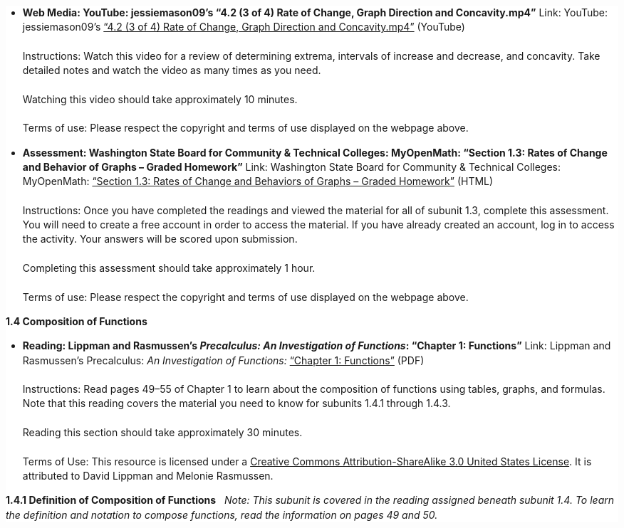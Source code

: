 -   **Web Media: YouTube: jessiemason09’s “4.2 (3 of 4) Rate of Change,
    Graph Direction and Concavity.mp4”**
    Link: YouTube: jessiemason09’s [“4.2 (3 of 4) Rate of Change, Graph
    Direction and
    Concavity.mp4”](http://www.youtube.com/watch?v=eYehLk9kT8M&feature=relmfu) (YouTube)  
        
     Instructions: Watch this video for a review of determining extrema,
    intervals of increase and decrease, and concavity. Take detailed
    notes and watch the video as many times as you need.  
        
     Watching this video should take approximately 10 minutes.  
        
     Terms of use: Please respect the copyright and terms of use
    displayed on the webpage above.

-   **Assessment: Washington State Board for Community & Technical
    Colleges: MyOpenMath: “Section 1.3: Rates of Change and Behavior of
    Graphs – Graded Homework”**
    Link: Washington State Board for Community & Technical Colleges:
    MyOpenMath: [“Section 1.3: Rates of Change and Behaviors of Graphs –
    Graded
    Homework”](http://www.myopenmath.com/course/course.php?cid=7&folder=0-4-2) (HTML)  
        
     Instructions: Once you have completed the readings and viewed the
    material for all of subunit 1.3, complete this assessment. You will
    need to create a free account in order to access the material. If
    you have already created an account, log in to access the activity.
    Your answers will be scored upon submission.  
        
     Completing this assessment should take approximately 1 hour.  
        
     Terms of use: Please respect the copyright and terms of use
    displayed on the webpage above.

**1.4 Composition of Functions** <span id="1.4"></span> 
-   **Reading: Lippman and Rasmussen’s *Precalculus: An Investigation of
    Functions*: “Chapter 1: Functions”**
    Link: Lippman and Rasmussen’s Precalculus: *An Investigation of
    Functions:* [“Chapter 1:
    Functions”](http://www.opentextbookstore.com/precalc/1.1/Chapter%201.pdf) (PDF)  
        
     Instructions: Read pages 49–55 of Chapter 1 to learn about the
    composition of functions using tables, graphs, and formulas. Note
    that this reading covers the material you need to know for subunits
    1.4.1 through 1.4.3.  
        
     Reading this section should take approximately 30 minutes.  
        
     Terms of Use: This resource is licensed under a [Creative Commons
    Attribution-ShareAlike 3.0 United States
    License](http://creativecommons.org/licenses/by-sa/3.0/us/). It is
    attributed to David Lippman and Melonie Rasmussen.

**1.4.1 Definition of Composition of Functions** <span
id="1.4.1"></span> 
*Note: This subunit is covered in the reading assigned beneath subunit
1.4. To learn the definition and notation to compose functions, read the
information on pages 49 and 50.*
